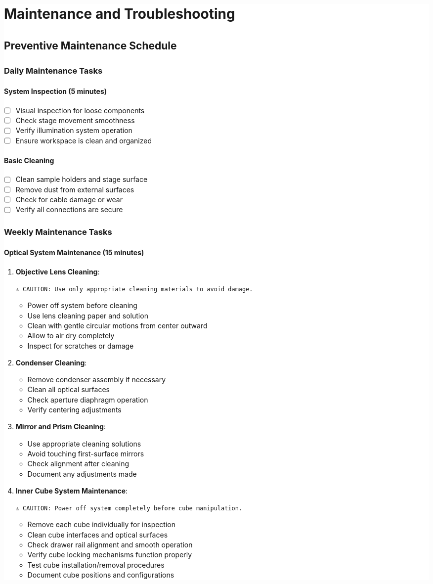 # Maintenance and Troubleshooting

## Preventive Maintenance Schedule

### Daily Maintenance Tasks

#### System Inspection (5 minutes)
- [ ] Visual inspection for loose components
- [ ] Check stage movement smoothness
- [ ] Verify illumination system operation
- [ ] Ensure workspace is clean and organized

#### Basic Cleaning
- [ ] Clean sample holders and stage surface
- [ ] Remove dust from external surfaces
- [ ] Check for cable damage or wear
- [ ] Verify all connections are secure

### Weekly Maintenance Tasks

#### Optical System Maintenance (15 minutes)

1. **Objective Lens Cleaning**:
   ```
   ⚠️ CAUTION: Use only appropriate cleaning materials to avoid damage.
   ```
   - Power off system before cleaning
   - Use lens cleaning paper and solution
   - Clean with gentle circular motions from center outward
   - Allow to air dry completely
   - Inspect for scratches or damage

2. **Condenser Cleaning**:
   - Remove condenser assembly if necessary
   - Clean all optical surfaces
   - Check aperture diaphragm operation
   - Verify centering adjustments

3. **Mirror and Prism Cleaning**:
   - Use appropriate cleaning solutions
   - Avoid touching first-surface mirrors
   - Check alignment after cleaning
   - Document any adjustments made

4. **Inner Cube System Maintenance**:
   ```
   ⚠️ CAUTION: Power off system completely before cube manipulation.
   ```
   - Remove each cube individually for inspection
   - Clean cube interfaces and optical surfaces
   - Check drawer rail alignment and smooth operation
   - Verify cube locking mechanisms function properly
   - Test cube installation/removal procedures
   - Document cube positions and configurations
